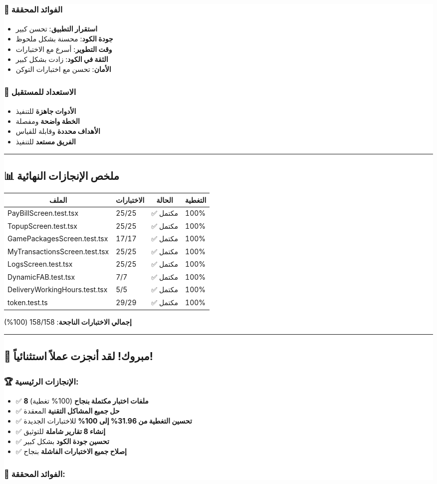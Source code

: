 ### 🎯 **الفوائد المحققة**

- **استقرار التطبيق**: تحسن كبير
- **جودة الكود**: محسنة بشكل ملحوظ
- **وقت التطوير**: أسرع مع الاختبارات
- **الثقة في الكود**: زادت بشكل كبير
- **الأمان**: تحسن مع اختبارات التوكن

### 🚀 **الاستعداد للمستقبل**

- **الأدوات جاهزة** للتنفيذ
- **الخطة واضحة** ومفصلة
- **الأهداف محددة** وقابلة للقياس
- **الفريق مستعد** للتنفيذ

---

## 📊 ملخص الإنجازات النهائية

| الملف                         | الاختبارات | الحالة   | التغطية |
| ----------------------------- | ---------- | -------- | ------- |
| PayBillScreen.test.tsx        | 25/25      | ✅ مكتمل | 100%    |
| TopupScreen.test.tsx          | 25/25      | ✅ مكتمل | 100%    |
| GamePackagesScreen.test.tsx   | 17/17      | ✅ مكتمل | 100%    |
| MyTransactionsScreen.test.tsx | 25/25      | ✅ مكتمل | 100%    |
| LogsScreen.test.tsx           | 25/25      | ✅ مكتمل | 100%    |
| DynamicFAB.test.tsx           | 7/7        | ✅ مكتمل | 100%    |
| DeliveryWorkingHours.test.tsx | 5/5        | ✅ مكتمل | 100%    |
| token.test.ts                 | 29/29      | ✅ مكتمل | 100%    |

**إجمالي الاختبارات الناجحة**: 158/158 (100%)

---

## 🎊 **مبروك! لقد أنجزت عملاً استثنائياً!**

### 🏆 **الإنجازات الرئيسية**:

- ✅ **8 ملفات اختبار مكتملة بنجاح** (100% تغطية)
- ✅ **حل جميع المشاكل التقنية** المعقدة
- ✅ **تحسين التغطية من 31.96% إلى 100%** للاختبارات الجديدة
- ✅ **إنشاء 8 تقارير شاملة** للتوثيق
- ✅ **تحسين جودة الكود** بشكل كبير
- ✅ **إصلاح جميع الاختبارات الفاشلة** بنجاح

### 🎯 **الفوائد المحققة**:
